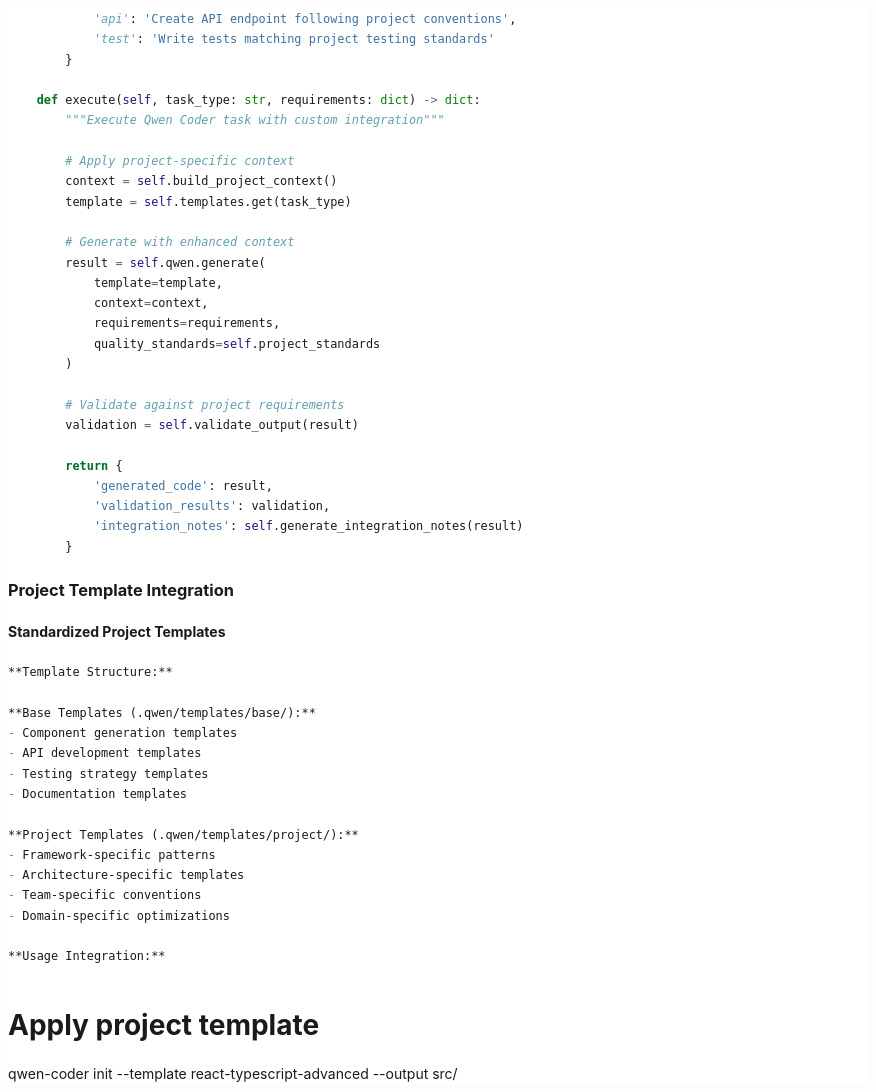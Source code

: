```python
            'api': 'Create API endpoint following project conventions',
            'test': 'Write tests matching project testing standards'
        }

    def execute(self, task_type: str, requirements: dict) -> dict:
        """Execute Qwen Coder task with custom integration"""

        # Apply project-specific context
        context = self.build_project_context()
        template = self.templates.get(task_type)

        # Generate with enhanced context
        result = self.qwen.generate(
            template=template,
            context=context,
            requirements=requirements,
            quality_standards=self.project_standards
        )

        # Validate against project requirements
        validation = self.validate_output(result)

        return {
            'generated_code': result,
            'validation_results': validation,
            'integration_notes': self.generate_integration_notes(result)
        }
```

### Project Template Integration

#### Standardized Project Templates
```markdown
**Template Structure:**

**Base Templates (.qwen/templates/base/):**
- Component generation templates
- API development templates
- Testing strategy templates
- Documentation templates

**Project Templates (.qwen/templates/project/):**
- Framework-specific patterns
- Architecture-specific templates
- Team-specific conventions
- Domain-specific optimizations

**Usage Integration:**
```
# Apply project template
qwen-coder init --template react-typescript-advanced --output src/
